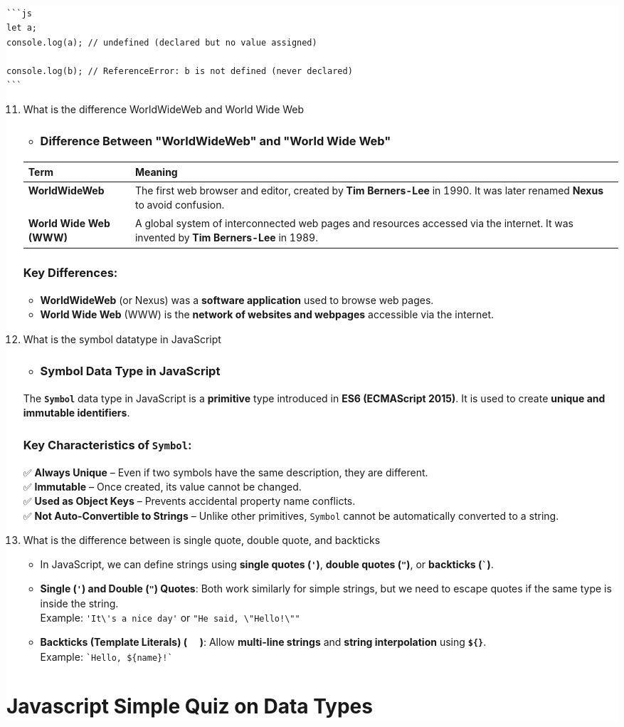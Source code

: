     ```js
    let a;
    console.log(a); // undefined (declared but no value assigned)

    console.log(b); // ReferenceError: b is not defined (never declared)
    ```

11. What is the difference WorldWideWeb and World Wide Web

    - ### **Difference Between "WorldWideWeb" and "World Wide Web"**

    | Term                     | Meaning                                                                                                                              |
    | ------------------------ | ------------------------------------------------------------------------------------------------------------------------------------ |
    | **WorldWideWeb**         | The first web browser and editor, created by **Tim Berners-Lee** in 1990. It was later renamed **Nexus** to avoid confusion.         |
    | **World Wide Web (WWW)** | A global system of interconnected web pages and resources accessed via the internet. It was invented by **Tim Berners-Lee** in 1989. |

    ### **Key Differences**:

    - **WorldWideWeb** (or Nexus) was a **software application** used to browse web pages.
    - **World Wide Web** (WWW) is the **network of websites and webpages** accessible via the internet.

12. What is the symbol datatype in JavaScript

    - ### **Symbol Data Type in JavaScript**

    The **`Symbol`** data type in JavaScript is a **primitive** type introduced in **ES6 (ECMAScript 2015)**. It is used to create **unique and immutable identifiers**.

    ### **Key Characteristics of `Symbol`:**

    ✅ **Always Unique** – Even if two symbols have the same description, they are different.  
    ✅ **Immutable** – Once created, its value cannot be changed.  
    ✅ **Used as Object Keys** – Prevents accidental property name conflicts.  
    ✅ **Not Auto-Convertible to Strings** – Unlike other primitives, `Symbol` cannot be automatically converted to a string.

13. What is the difference between is single quote, double quote, and backticks

    - In JavaScript, we can define strings using **single quotes (`'`)**, **double quotes (`"`)**, or **backticks (`` ` ``)**.

    - **Single (`'`) and Double (`"`) Quotes**: Both work similarly for simple strings, but we need to escape quotes if the same type is inside the string.  
      Example: `'It\'s a nice day'` or `"He said, \"Hello!\""`
    - **Backticks (Template Literals) (` ` ` `)**: Allow **multi-line strings** and **string interpolation** using **`${}`**.  
      Example: `` `Hello, ${name}!` ``

# Javascript Simple Quiz on Data Types
